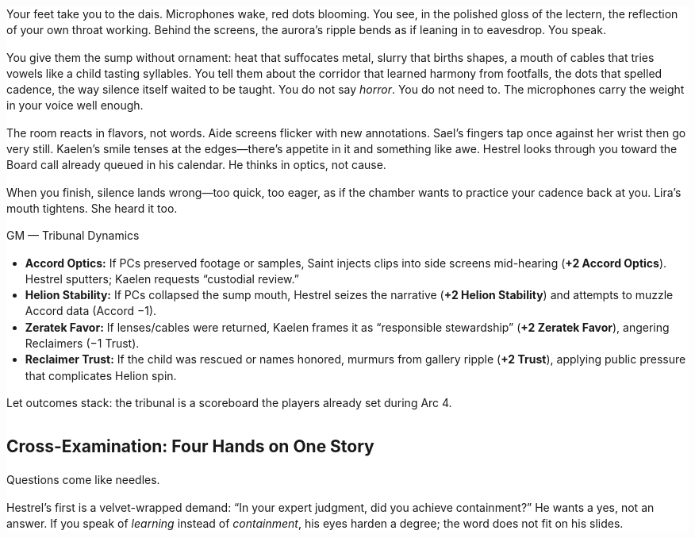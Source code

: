 Your feet take you to the dais. Microphones wake, red dots blooming. You
see, in the polished gloss of the lectern, the reflection of your own
throat working. Behind the screens, the aurora’s ripple bends as if
leaning in to eavesdrop. You speak.

You give them the sump without ornament: heat that suffocates metal,
slurry that births shapes, a mouth of cables that tries vowels like a
child tasting syllables. You tell them about the corridor that learned
harmony from footfalls, the dots that spelled cadence, the way silence
itself waited to be taught. You do not say *horror*. You do not need to.
The microphones carry the weight in your voice well enough.

The room reacts in flavors, not words. Aide screens flicker with new
annotations. Sael’s fingers tap once against her wrist then go very
still. Kaelen’s smile tenses at the edges—there’s appetite in it and
something like awe. Hestrel looks through you toward the Board call
already queued in his calendar. He thinks in optics, not cause.

When you finish, silence lands wrong—too quick, too eager, as if the
chamber wants to practice your cadence back at you. Lira’s mouth
tightens. She heard it too.

<div class="gm">

<div class="gm-h">

GM — Tribunal Dynamics

</div>

<div class="gm-b">

- **Accord Optics:** If PCs preserved footage or samples, Saint injects
  clips into side screens mid-hearing (**+2 Accord Optics**). Hestrel
  sputters; Kaelen requests “custodial review.”
- **Helion Stability:** If PCs collapsed the sump mouth, Hestrel seizes
  the narrative (**+2 Helion Stability**) and attempts to muzzle Accord
  data (Accord −1).
- **Zeratek Favor:** If lenses/cables were returned, Kaelen frames it as
  “responsible stewardship” (**+2 Zeratek Favor**), angering Reclaimers
  (−1 Trust).
- **Reclaimer Trust:** If the child was rescued or names honored,
  murmurs from gallery ripple (**+2 Trust**), applying public pressure
  that complicates Helion spin.

Let outcomes stack: the tribunal is a scoreboard the players already set
during Arc 4.

</div>

</div>

## Cross-Examination: Four Hands on One Story

Questions come like needles.

Hestrel’s first is a velvet-wrapped demand: “In your expert judgment,
did you achieve containment?” He wants a yes, not an answer. If you
speak of *learning* instead of *containment*, his eyes harden a degree;
the word does not fit on his slides.
